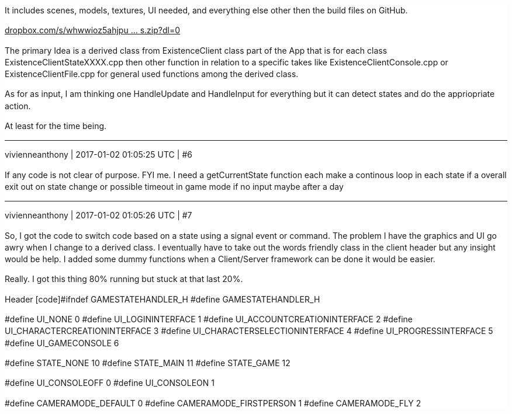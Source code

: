 It includes scenes, models, textures, UI needed, and everything else other then the build files on GitHub.

[dropbox.com/s/whwwioz5ahjpu ... s.zip?dl=0](https://www.dropbox.com/s/whwwioz5ahjpucx/ExistenceResources.zip?dl=0)

The primary Idea is a derived class from ExistenceClient class part of the App that is for each class ExistenceClientStateXXXX.cpp then other function in relation to a specific takes like ExistenceClientConsole.cpp or ExistenceClientFile.cpp for general used functions among the derived class.

As for as input, I am thinking one HandleUpdate and HandleInput for everything but it can detect states and do the appriopriate action.

At least for the time being.

-------------------------

vivienneanthony | 2017-01-02 01:05:25 UTC | #6

If any code is not clear of purpose. FYI me. I need a getCurrentState function each make a continous loop in each state if a overall exit out on state change or possible timeout in game mode if no input maybe after a day

-------------------------

vivienneanthony | 2017-01-02 01:05:26 UTC | #7

So, I got the code to switch code based on a state using a signal event or command. The problem I have the graphics and UI go awry when I change to a derived class. I eventually have to take out the words friendly class in the client header but any insight would be help. I added some dummy functions when a Client/Server framework can be done it would be easier.

Really. I got this thing 80% running but stuck at that last 20%.


Header
[code]#ifndef GAMESTATEHANDLER_H
#define GAMESTATEHANDLER_H


#define         UI_NONE                             0
#define         UI_LOGININTERFACE                   1
#define         UI_ACCOUNTCREATIONINTERFACE         2
#define         UI_CHARACTERCREATIONINTERFACE       3
#define         UI_CHARACTERSELECTIONINTERFACE      4
#define         UI_PROGRESSINTERFACE                5
#define         UI_GAMECONSOLE                      6

#define         STATE_NONE                          10
#define         STATE_MAIN                          11
#define         STATE_GAME                          12

#define         UI_CONSOLEOFF                     0
#define         UI_CONSOLEON                      1

#define         CAMERAMODE_DEFAULT                  0
#define         CAMERAMODE_FIRSTPERSON              1
#define         CAMERAMODE_FLY                      2

